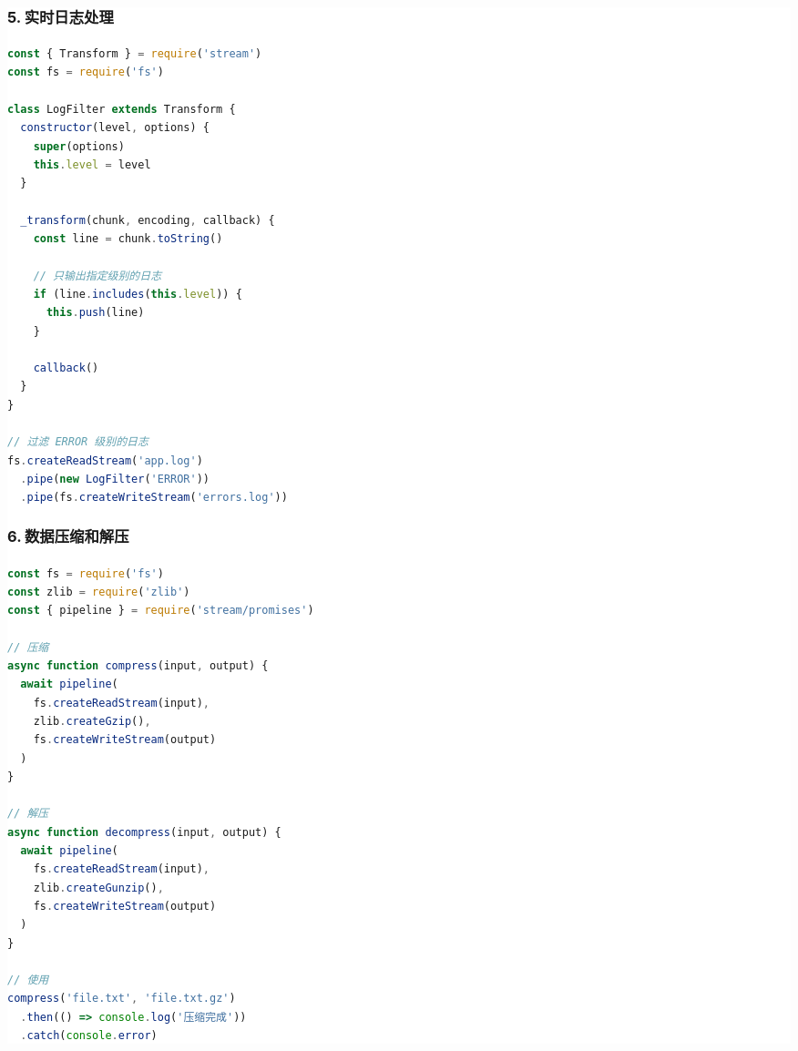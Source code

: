 ### 5. 实时日志处理

```javascript
const { Transform } = require('stream')
const fs = require('fs')

class LogFilter extends Transform {
  constructor(level, options) {
    super(options)
    this.level = level
  }

  _transform(chunk, encoding, callback) {
    const line = chunk.toString()
    
    // 只输出指定级别的日志
    if (line.includes(this.level)) {
      this.push(line)
    }
    
    callback()
  }
}

// 过滤 ERROR 级别的日志
fs.createReadStream('app.log')
  .pipe(new LogFilter('ERROR'))
  .pipe(fs.createWriteStream('errors.log'))
```

### 6. 数据压缩和解压

```javascript
const fs = require('fs')
const zlib = require('zlib')
const { pipeline } = require('stream/promises')

// 压缩
async function compress(input, output) {
  await pipeline(
    fs.createReadStream(input),
    zlib.createGzip(),
    fs.createWriteStream(output)
  )
}

// 解压
async function decompress(input, output) {
  await pipeline(
    fs.createReadStream(input),
    zlib.createGunzip(),
    fs.createWriteStream(output)
  )
}

// 使用
compress('file.txt', 'file.txt.gz')
  .then(() => console.log('压缩完成'))
  .catch(console.error)
```
